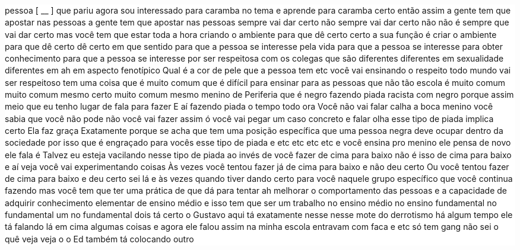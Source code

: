 pessoa [ __ ] que pariu agora sou
interessado para caramba no tema e
aprende para
caramba certo então assim a gente tem
que apostar nas pessoas a gente tem que
apostar nas pessoas sempre vai dar certo
não sempre vai dar certo não não é
sempre que vai dar certo mas você tem
que estar toda a hora criando o ambiente
para que dê certo certo a sua função é
criar o ambiente para que dê certo dê
certo em que sentido para que a pessoa
se interesse pela vida para que a pessoa
se interesse para obter conhecimento
para que a pessoa se interesse por ser
respeitosa com os colegas que são
diferentes diferentes em sexualidade
diferentes em ah em aspecto fenotípico
Qual é a cor de pele que a pessoa tem
etc você vai ensinando o respeito todo
mundo vai ser respeitoso tem uma coisa
que é muito comum que é difícil para
ensinar para as pessoas que não tão
escola é muito comum muito comum mesmo
certo muito comum mesmo menino de
Periferia que é negro fazendo piada
racista com negro porque assim meio que
eu tenho lugar de fala para fazer E aí
fazendo piada o tempo todo ora Você não
vai falar calha a boca menino você sabia
que você não pode não você vai fazer
assim ó você vai pegar um caso concreto
e falar olha esse tipo de piada implica
certo Ela faz graça Exatamente porque se
acha que tem uma posição específica que
uma pessoa negra deve ocupar dentro da
sociedade por isso que é engraçado para
vocês esse tipo de piada e etc etc etc
etc e você ensina pro menino ele pensa
de novo ele fala é Talvez eu esteja
vacilando nesse tipo de piada ao invés
de você fazer de cima para baixo não é
isso de cima para baixo e aí veja você
vai experimentando coisas Às vezes você
tentou fazer já de cima para baixo e não
deu certo Ou você tentou fazer de cima
para baixo e deu certo sei lá e às vezes
quando tiver dando certo para você
naquele grupo específico que você
continua fazendo mas você tem que ter
uma prática de que dá para tentar
ah melhorar o comportamento das pessoas
e a capacidade de adquirir conhecimento
elementar de ensino
médio e isso tem que ser um trabalho no
ensino médio no ensino fundamental no
fundamental um no fundamental dois tá
certo o Gustavo aqui tá exatamente nesse
nesse mote do derrotismo há algum tempo
ele tá falando lá em cima algumas coisas
e agora ele falou assim na minha escola
entravam com faca e etc só tem gang não
sei o quê veja
veja o o Ed também tá colocando outro